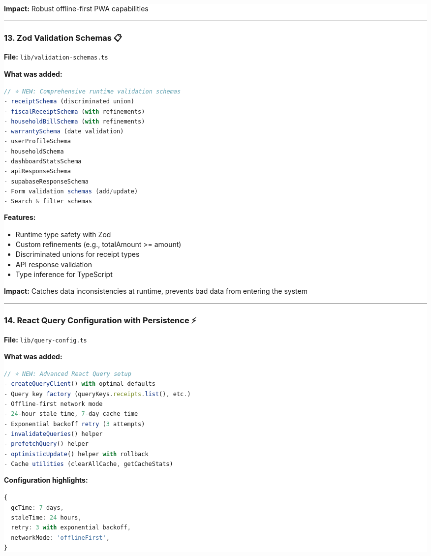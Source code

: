 **Impact:** Robust offline-first PWA capabilities

---

### 13. Zod Validation Schemas 📋
**File:** `lib/validation-schemas.ts`

**What was added:**
```typescript
// ⭐ NEW: Comprehensive runtime validation schemas
- receiptSchema (discriminated union)
- fiscalReceiptSchema (with refinements)
- householdBillSchema (with refinements)
- warrantySchema (date validation)
- userProfileSchema
- householdSchema
- dashboardStatsSchema
- apiResponseSchema
- supabaseResponseSchema
- Form validation schemas (add/update)
- Search & filter schemas
```

**Features:**
- Runtime type safety with Zod
- Custom refinements (e.g., totalAmount >= amount)
- Discriminated unions for receipt types
- API response validation
- Type inference for TypeScript

**Impact:** Catches data inconsistencies at runtime, prevents bad data from entering the system

---

### 14. React Query Configuration with Persistence ⚡
**File:** `lib/query-config.ts`

**What was added:**
```typescript
// ⭐ NEW: Advanced React Query setup
- createQueryClient() with optimal defaults
- Query key factory (queryKeys.receipts.list(), etc.)
- Offline-first network mode
- 24-hour stale time, 7-day cache time
- Exponential backoff retry (3 attempts)
- invalidateQueries() helper
- prefetchQuery() helper
- optimisticUpdate() helper with rollback
- Cache utilities (clearAllCache, getCacheStats)
```

**Configuration highlights:**
```typescript
{
  gcTime: 7 days,
  staleTime: 24 hours,
  retry: 3 with exponential backoff,
  networkMode: 'offlineFirst',
}
```
